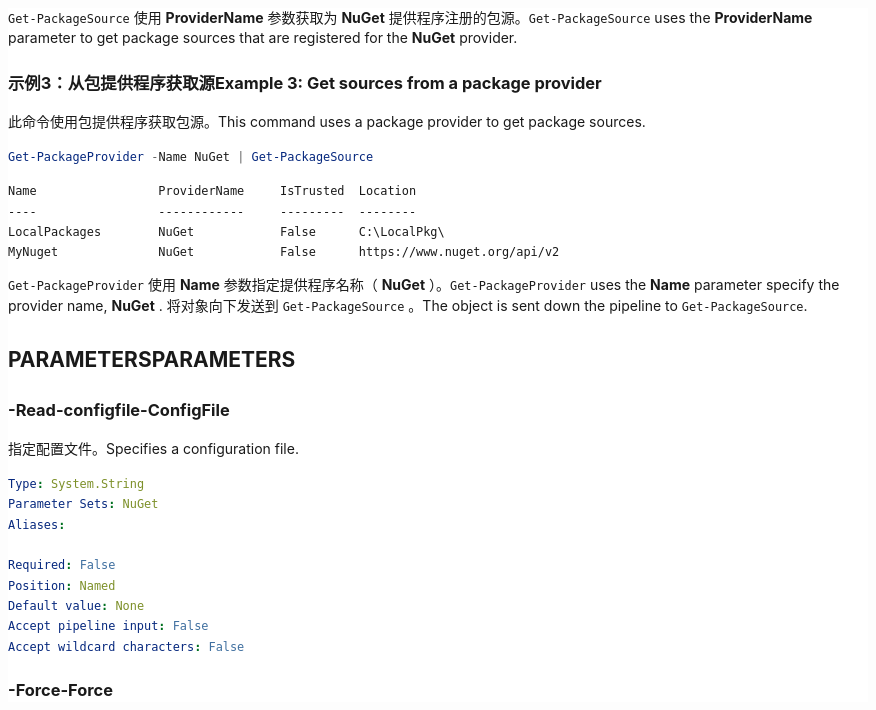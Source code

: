 <span data-ttu-id="e973b-118">`Get-PackageSource` 使用 **ProviderName** 参数获取为 **NuGet** 提供程序注册的包源。</span><span class="sxs-lookup"><span data-stu-id="e973b-118">`Get-PackageSource` uses the **ProviderName** parameter to get package sources that are registered for the **NuGet** provider.</span></span>

### <span data-ttu-id="e973b-119">示例3：从包提供程序获取源</span><span class="sxs-lookup"><span data-stu-id="e973b-119">Example 3: Get sources from a package provider</span></span>

<span data-ttu-id="e973b-120">此命令使用包提供程序获取包源。</span><span class="sxs-lookup"><span data-stu-id="e973b-120">This command uses a package provider to get package sources.</span></span>

```powershell
Get-PackageProvider -Name NuGet | Get-PackageSource
```

```Output
Name                 ProviderName     IsTrusted  Location
----                 ------------     ---------  --------
LocalPackages        NuGet            False      C:\LocalPkg\
MyNuget              NuGet            False      https://www.nuget.org/api/v2
```

<span data-ttu-id="e973b-121">`Get-PackageProvider` 使用 **Name** 参数指定提供程序名称（ **NuGet** ）。</span><span class="sxs-lookup"><span data-stu-id="e973b-121">`Get-PackageProvider` uses the **Name** parameter specify the provider name, **NuGet** .</span></span> <span data-ttu-id="e973b-122">将对象向下发送到 `Get-PackageSource` 。</span><span class="sxs-lookup"><span data-stu-id="e973b-122">The object is sent down the pipeline to `Get-PackageSource`.</span></span>

## <span data-ttu-id="e973b-123">PARAMETERS</span><span class="sxs-lookup"><span data-stu-id="e973b-123">PARAMETERS</span></span>

### <span data-ttu-id="e973b-124">-Read-configfile</span><span class="sxs-lookup"><span data-stu-id="e973b-124">-ConfigFile</span></span>

<span data-ttu-id="e973b-125">指定配置文件。</span><span class="sxs-lookup"><span data-stu-id="e973b-125">Specifies a configuration file.</span></span>

```yaml
Type: System.String
Parameter Sets: NuGet
Aliases:

Required: False
Position: Named
Default value: None
Accept pipeline input: False
Accept wildcard characters: False
```

### <span data-ttu-id="e973b-126">-Force</span><span class="sxs-lookup"><span data-stu-id="e973b-126">-Force</span></span>
